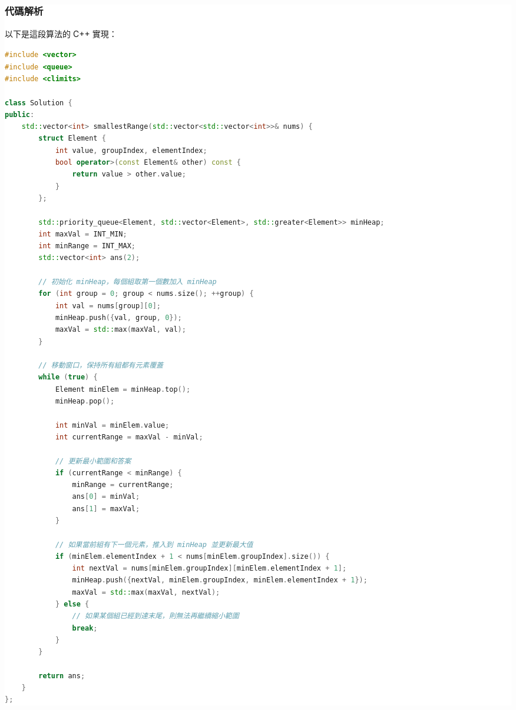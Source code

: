 ### 代碼解析
以下是這段算法的 C++ 實現：

```cpp
#include <vector>
#include <queue>
#include <climits>

class Solution {
public:
    std::vector<int> smallestRange(std::vector<std::vector<int>>& nums) {
        struct Element {
            int value, groupIndex, elementIndex;
            bool operator>(const Element& other) const {
                return value > other.value;
            }
        };
        
        std::priority_queue<Element, std::vector<Element>, std::greater<Element>> minHeap;
        int maxVal = INT_MIN;
        int minRange = INT_MAX;
        std::vector<int> ans(2);

        // 初始化 minHeap，每個組取第一個數加入 minHeap
        for (int group = 0; group < nums.size(); ++group) {
            int val = nums[group][0];
            minHeap.push({val, group, 0});
            maxVal = std::max(maxVal, val);
        }

        // 移動窗口，保持所有組都有元素覆蓋
        while (true) {
            Element minElem = minHeap.top();
            minHeap.pop();

            int minVal = minElem.value;
            int currentRange = maxVal - minVal;

            // 更新最小範圍和答案
            if (currentRange < minRange) {
                minRange = currentRange;
                ans[0] = minVal;
                ans[1] = maxVal;
            }

            // 如果當前組有下一個元素，推入到 minHeap 並更新最大值
            if (minElem.elementIndex + 1 < nums[minElem.groupIndex].size()) {
                int nextVal = nums[minElem.groupIndex][minElem.elementIndex + 1];
                minHeap.push({nextVal, minElem.groupIndex, minElem.elementIndex + 1});
                maxVal = std::max(maxVal, nextVal);
            } else {
                // 如果某個組已經到達末尾，則無法再繼續縮小範圍
                break;
            }
        }

        return ans;
    }
};
```
